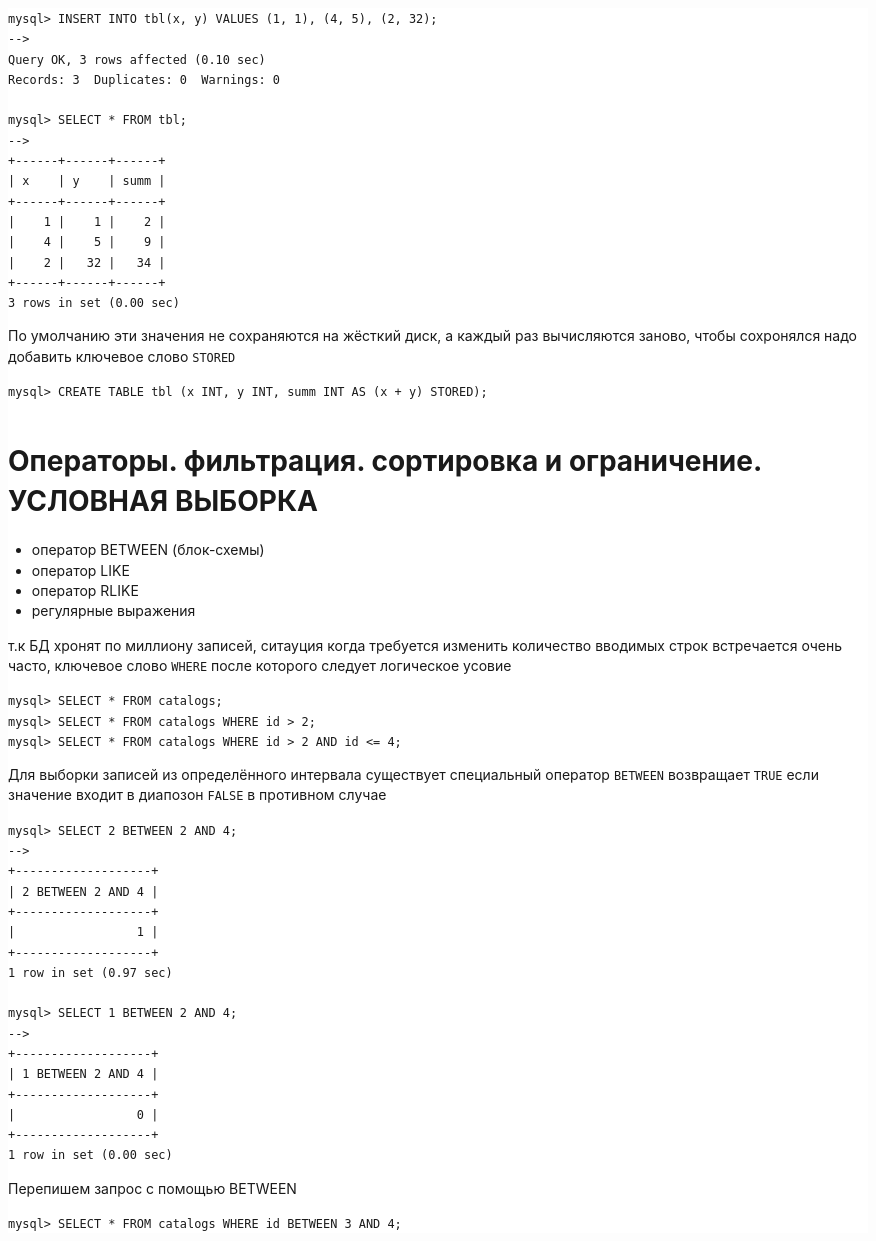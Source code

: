 ```
mysql> INSERT INTO tbl(x, y) VALUES (1, 1), (4, 5), (2, 32);
-->
Query OK, 3 rows affected (0.10 sec)
Records: 3  Duplicates: 0  Warnings: 0

mysql> SELECT * FROM tbl;
-->
+------+------+------+
| x    | y    | summ |
+------+------+------+
|    1 |    1 |    2 |
|    4 |    5 |    9 |
|    2 |   32 |   34 |
+------+------+------+
3 rows in set (0.00 sec)
```
По умолчанию эти значения не сохраняются на жёсткий диск, а каждый раз вычисляются заново, чтобы сохронялся надо добавить ключевое слово `STORED`
```
mysql> CREATE TABLE tbl (x INT, y INT, summ INT AS (x + y) STORED);
```
# Операторы. фильтрация. сортировка и ограничение. УСЛОВНАЯ ВЫБОРКА
- оператор BETWEEN (блок-схемы)
- оператор LIKE
- оператор RLIKE
- регулярные выражения

т.к БД хронят по миллиону записей, ситауция когда требуется изменить количество вводимых строк встречается очень часто, ключевое слово `WHERE` после которого следует логическое усовие
```
mysql> SELECT * FROM catalogs;
mysql> SELECT * FROM catalogs WHERE id > 2;
mysql> SELECT * FROM catalogs WHERE id > 2 AND id <= 4;
```
Для выборки записей из определённого интервала существует специальный оператор `BETWEEN` возвращает `TRUE` если значение входит в диапозон `FALSE` в противном случае
```
mysql> SELECT 2 BETWEEN 2 AND 4;
-->
+-------------------+
| 2 BETWEEN 2 AND 4 |
+-------------------+
|                 1 |
+-------------------+
1 row in set (0.97 sec)

mysql> SELECT 1 BETWEEN 2 AND 4;
-->
+-------------------+
| 1 BETWEEN 2 AND 4 |
+-------------------+
|                 0 |
+-------------------+
1 row in set (0.00 sec)
```
Перепишем запрос с помощью BETWEEN
```
mysql> SELECT * FROM catalogs WHERE id BETWEEN 3 AND 4;
```
